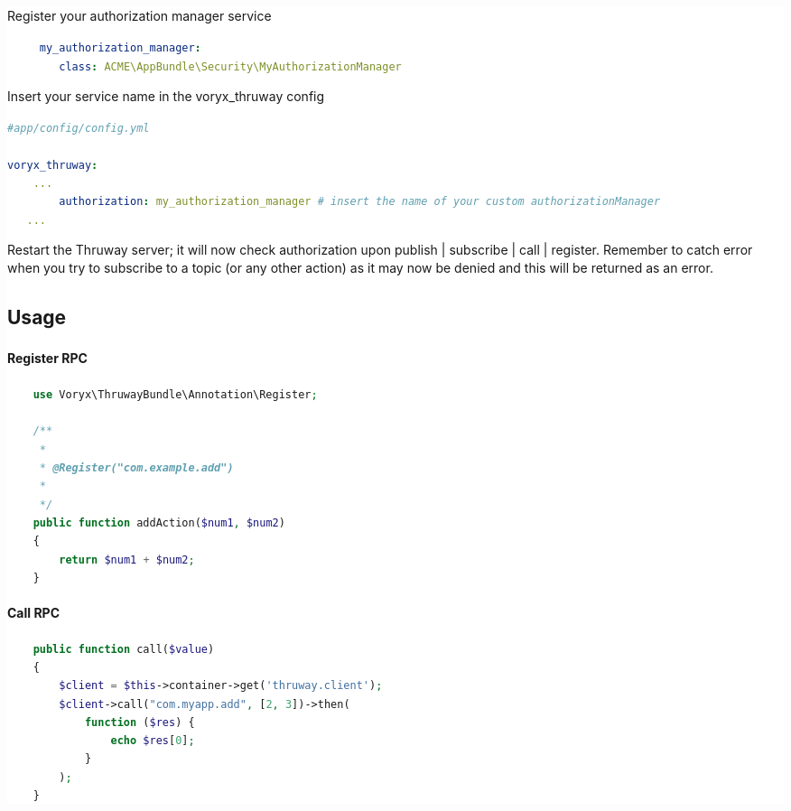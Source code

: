 Register your authorization manager service

```yml
     my_authorization_manager:
        class: ACME\AppBundle\Security\MyAuthorizationManager
```

Insert your service name in the voryx_thruway config

```yml
#app/config/config.yml

voryx_thruway:
    ...
        authorization: my_authorization_manager # insert the name of your custom authorizationManager
   ...
```

Restart the Thruway server; it will now check authorization upon publish | subscribe | call | register. 
Remember to catch error when you try to subscribe to a topic (or any other action) as it may now be denied and this will be returned as an error.
 

## Usage


#### Register RPC

```php
    use Voryx\ThruwayBundle\Annotation\Register;
    
    /**
     *
     * @Register("com.example.add")
     *
     */
    public function addAction($num1, $num2)
    {
        return $num1 + $num2;
    }
```

#### Call RPC

```php
    public function call($value)
    {
        $client = $this->container->get('thruway.client');
        $client->call("com.myapp.add", [2, 3])->then(
            function ($res) {
                echo $res[0];
            }
        );
    }
```
